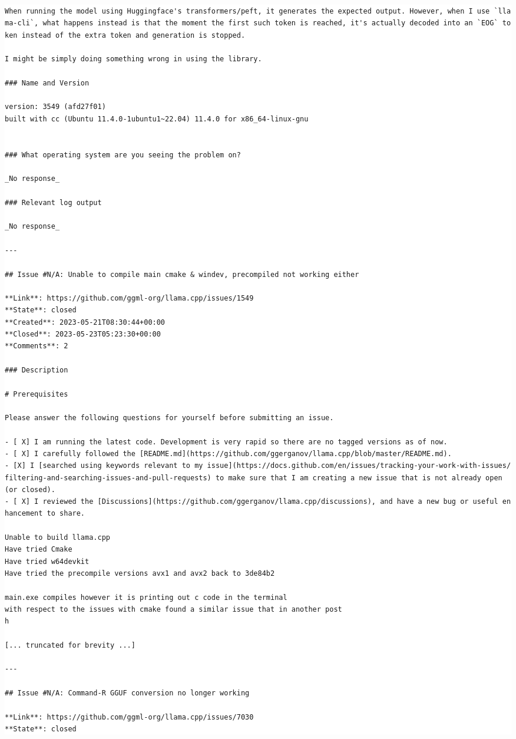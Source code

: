 ```
When running the model using Huggingface's transformers/peft, it generates the expected output. However, when I use `llama-cli`, what happens instead is that the moment the first such token is reached, it's actually decoded into an `EOG` token instead of the extra token and generation is stopped.

I might be simply doing something wrong in using the library.

### Name and Version

version: 3549 (afd27f01)
built with cc (Ubuntu 11.4.0-1ubuntu1~22.04) 11.4.0 for x86_64-linux-gnu


### What operating system are you seeing the problem on?

_No response_

### Relevant log output

_No response_

---

## Issue #N/A: Unable to compile main cmake & windev, precompiled not working either

**Link**: https://github.com/ggml-org/llama.cpp/issues/1549
**State**: closed
**Created**: 2023-05-21T08:30:44+00:00
**Closed**: 2023-05-23T05:23:30+00:00
**Comments**: 2

### Description

# Prerequisites

Please answer the following questions for yourself before submitting an issue.

- [ X] I am running the latest code. Development is very rapid so there are no tagged versions as of now.
- [ X] I carefully followed the [README.md](https://github.com/ggerganov/llama.cpp/blob/master/README.md).
- [X] I [searched using keywords relevant to my issue](https://docs.github.com/en/issues/tracking-your-work-with-issues/filtering-and-searching-issues-and-pull-requests) to make sure that I am creating a new issue that is not already open (or closed).
- [ X] I reviewed the [Discussions](https://github.com/ggerganov/llama.cpp/discussions), and have a new bug or useful enhancement to share.

Unable to build llama.cpp
Have tried Cmake
Have tried w64devkit 
Have tried the precompile versions avx1 and avx2 back to 3de84b2

main.exe compiles however it is printing out c code in the terminal
with respect to the issues with cmake found a similar issue that in another post
h

[... truncated for brevity ...]

---

## Issue #N/A: Command-R GGUF conversion no longer working

**Link**: https://github.com/ggml-org/llama.cpp/issues/7030
**State**: closed
```